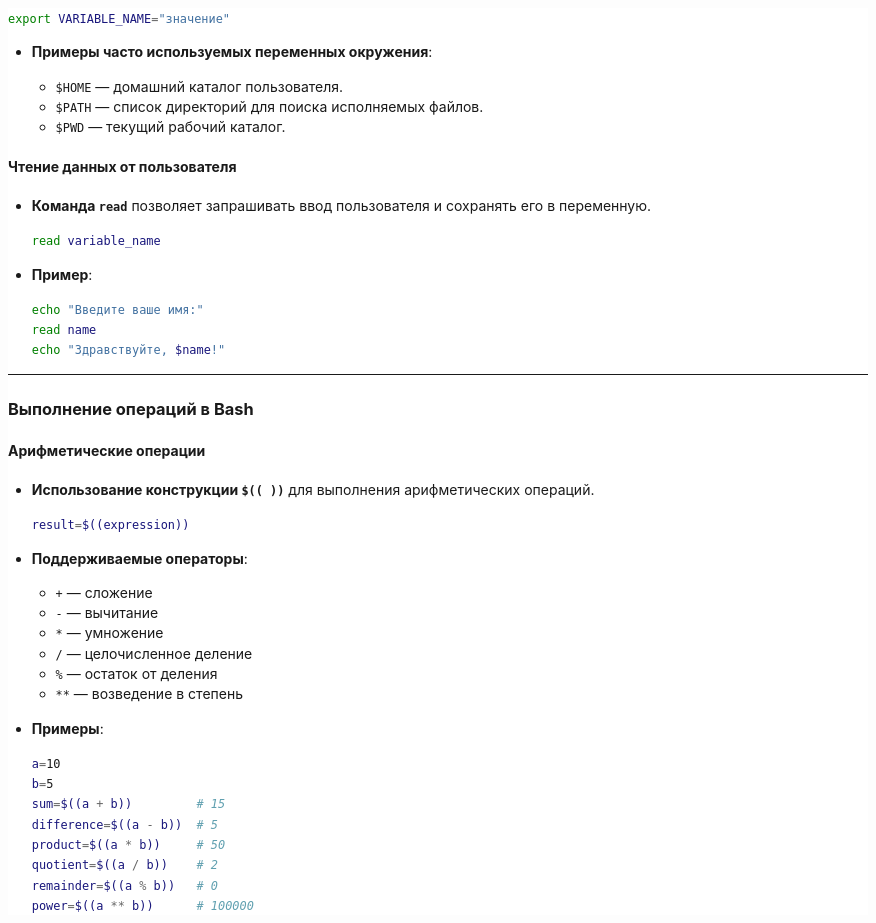   ```bash
  export VARIABLE_NAME="значение"
  ```

- **Примеры часто используемых переменных окружения**:

  - `$HOME` — домашний каталог пользователя.
  - `$PATH` — список директорий для поиска исполняемых файлов.
  - `$PWD` — текущий рабочий каталог.

#### Чтение данных от пользователя

- **Команда `read`** позволяет запрашивать ввод пользователя и сохранять его в переменную.

  ```bash
  read variable_name
  ```

- **Пример**:

  ```bash
  echo "Введите ваше имя:"
  read name
  echo "Здравствуйте, $name!"
  ```

---

### Выполнение операций в Bash

#### Арифметические операции

- **Использование конструкции `$(( ))`** для выполнения арифметических операций.

  ```bash
  result=$((expression))
  ```

- **Поддерживаемые операторы**:

  - `+` — сложение
  - `-` — вычитание
  - `*` — умножение
  - `/` — целочисленное деление
  - `%` — остаток от деления
  - `**` — возведение в степень

- **Примеры**:

  ```bash
  a=10
  b=5
  sum=$((a + b))         # 15
  difference=$((a - b))  # 5
  product=$((a * b))     # 50
  quotient=$((a / b))    # 2
  remainder=$((a % b))   # 0
  power=$((a ** b))      # 100000
  ```
